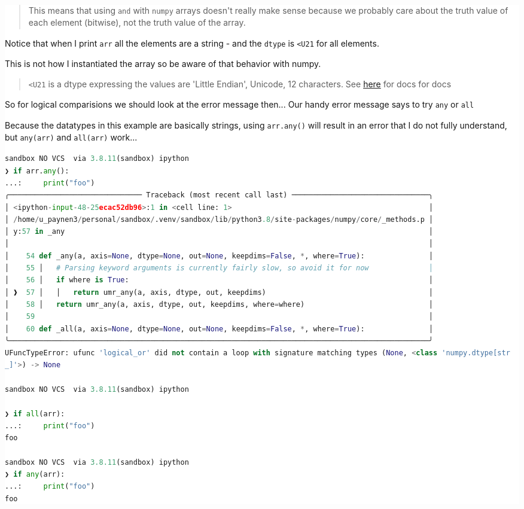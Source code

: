 > This means that using `and` with `numpy` arrays doesn't really make sense because we probably care about the truth value of each element (bitwise), not the truth value of the array.

Notice that when I print `arr` all the elements are a string - and the `dtype` is `<U21` for all elements.

This is not how I instantiated the array so be aware of that behavior with numpy.

> `<U21` is a dtype expressing the values are 'Little Endian', Unicode, 12 characters. See [here](https://numpy.org/doc/stable/reference/arrays.dtypes.html#specifying-and-constructing-data-types) for docs for docs

So for logical comparisions we should look at the error message then...
Our handy error message says to try `any` or `all`

Because the datatypes in this example are basically strings, using `arr.any()` will result in an error that I do not fully understand, but `any(arr)` and `all(arr)` work...

```python
sandbox NO VCS  via 3.8.11(sandbox) ipython
❯ if arr.any():
...:     print("foo")
╭─────────────────────────────── Traceback (most recent call last) ────────────────────────────────╮
│ <ipython-input-48-25ecac52db96>:1 in <cell line: 1>                                              │
│ /home/u_paynen3/personal/sandbox/.venv/sandbox/lib/python3.8/site-packages/numpy/core/_methods.p │
│ y:57 in _any                                                                                     │
│                                                                                                  │
│    54 def _any(a, axis=None, dtype=None, out=None, keepdims=False, *, where=True):               │
│    55 │   # Parsing keyword arguments is currently fairly slow, so avoid it for now              │
│    56 │   if where is True:                                                                      │
│ ❱  57 │   │   return umr_any(a, axis, dtype, out, keepdims)                                      │
│    58 │   return umr_any(a, axis, dtype, out, keepdims, where=where)                             │
│    59                                                                                            │
│    60 def _all(a, axis=None, dtype=None, out=None, keepdims=False, *, where=True):               │
╰──────────────────────────────────────────────────────────────────────────────────────────────────╯
UFuncTypeError: ufunc 'logical_or' did not contain a loop with signature matching types (None, <class 'numpy.dtype[str_]'>) -> None

sandbox NO VCS  via 3.8.11(sandbox) ipython

❯ if all(arr):
...:     print("foo")
foo

sandbox NO VCS  via 3.8.11(sandbox) ipython
❯ if any(arr):
...:     print("foo")
foo
```
